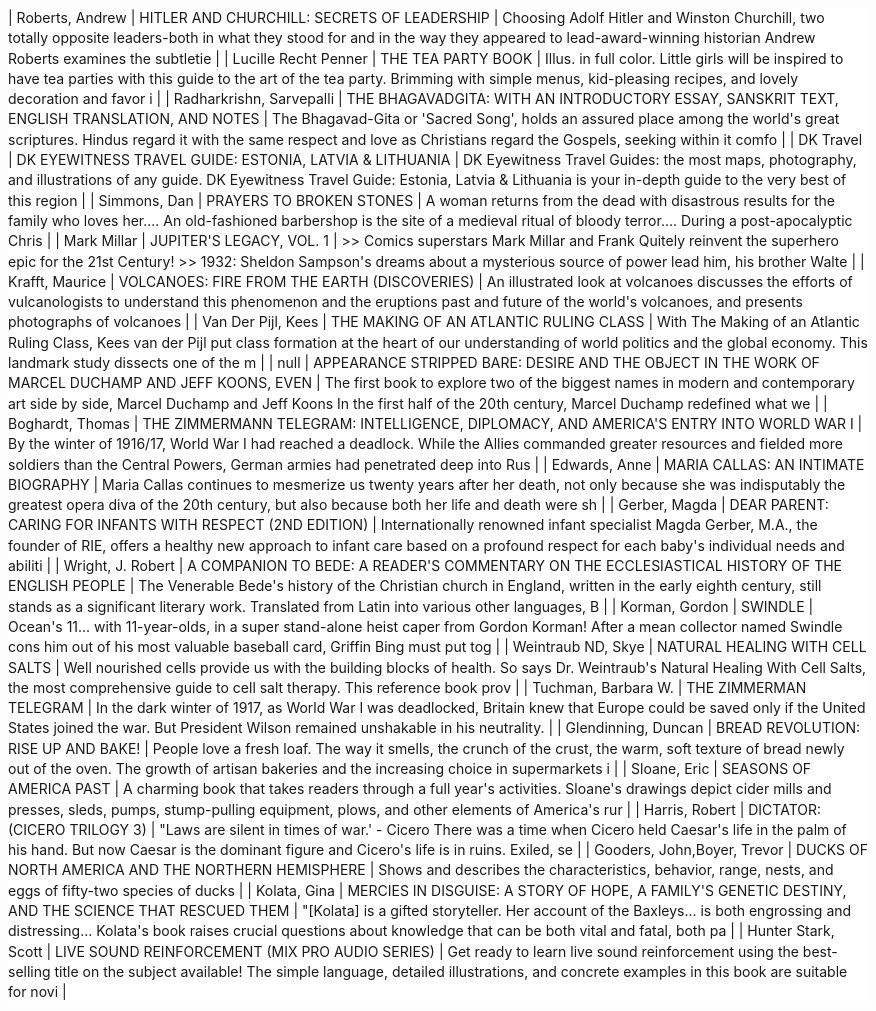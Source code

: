 | Roberts, Andrew | HITLER AND CHURCHILL: SECRETS OF LEADERSHIP | Choosing Adolf Hitler and Winston Churchill, two totally opposite leaders-both in what they stood for and in the way they appeared to lead-award-winning historian Andrew Roberts examines the subtletie |
| Lucille Recht Penner | THE TEA PARTY BOOK | Illus. in full color. Little girls will be inspired to have tea parties with this guide to the art of the tea party. Brimming with simple menus, kid-pleasing recipes, and lovely decoration and favor i |
| Radharkrishn, Sarvepalli | THE BHAGAVADGITA: WITH AN INTRODUCTORY ESSAY, SANSKRIT TEXT, ENGLISH TRANSLATION, AND NOTES | The Bhagavad-Gita or 'Sacred Song', holds an assured place among the world's great scriptures. Hindus regard it with the same respect and love as Christians regard the Gospels, seeking within it comfo |
| DK Travel | DK EYEWITNESS TRAVEL GUIDE: ESTONIA, LATVIA &AMP; LITHUANIA | DK Eyewitness Travel Guides: the most maps, photography, and illustrations of any guide.  DK Eyewitness Travel Guide: Estonia, Latvia & Lithuania is your in-depth guide to the very best of this region |
| Simmons, Dan | PRAYERS TO BROKEN STONES | A woman returns from the dead with disastrous results for the family who loves her.... An old-fashioned barbershop is the site of a medieval ritual of bloody terror.... During a post-apocalyptic Chris |
| Mark Millar | JUPITER'S LEGACY, VOL. 1 |   >> Comics superstars Mark Millar and Frank Quitely reinvent the superhero epic for the 21st Century!  >> 1932: Sheldon Sampson's dreams about a mysterious source of power lead him, his brother Walte |
| Krafft, Maurice | VOLCANOES: FIRE FROM THE EARTH (DISCOVERIES) | An illustrated look at volcanoes discusses the efforts of vulcanologists to understand this phenomenon and the eruptions past and future of the world's volcanoes, and presents photographs of volcanoes |
| Van Der Pijl, Kees | THE MAKING OF AN ATLANTIC RULING CLASS | With The Making of an Atlantic Ruling Class, Kees van der Pijl put class formation at the heart of our understanding of world politics and the global economy. This landmark study dissects one of the m |
| null | APPEARANCE STRIPPED BARE: DESIRE AND THE OBJECT IN THE WORK OF MARCEL DUCHAMP AND JEFF KOONS, EVEN |  The first book to explore two of the biggest names in modern and contemporary art side by side, Marcel Duchamp and Jeff Koons  In the first half of the 20th century, Marcel Duchamp redefined what we  |
| Boghardt, Thomas | THE ZIMMERMANN TELEGRAM: INTELLIGENCE, DIPLOMACY, AND AMERICA'S ENTRY INTO WORLD WAR I | By the winter of 1916/17, World War I had reached a deadlock. While the Allies commanded greater resources and fielded more soldiers than the Central Powers, German armies had penetrated deep into Rus |
| Edwards, Anne | MARIA CALLAS: AN INTIMATE BIOGRAPHY | Maria Callas continues to mesmerize us twenty years after her death, not only because she was indisputably the greatest opera diva of the 20th century, but also because both her life and death were sh |
| Gerber, Magda | DEAR PARENT: CARING FOR INFANTS WITH RESPECT (2ND EDITION) | Internationally renowned infant specialist Magda Gerber, M.A., the founder of RIE, offers a healthy new approach to infant care based on a profound respect for each baby's individual needs and abiliti |
| Wright, J. Robert | A COMPANION TO BEDE: A READER'S COMMENTARY ON THE ECCLESIASTICAL HISTORY OF THE ENGLISH PEOPLE | The Venerable Bede's history of the Christian church in England, written in the early eighth century, still stands as a significant literary work. Translated from Latin into various other languages, B |
| Korman, Gordon | SWINDLE | Ocean's 11... with 11-year-olds, in a super stand-alone heist caper from Gordon Korman!  After a mean collector named Swindle cons him out of his most valuable baseball card, Griffin Bing must put tog |
| Weintraub ND, Skye | NATURAL HEALING WITH CELL SALTS | Well nourished cells provide us with the building blocks of health. So says Dr. Weintraub's Natural Healing With Cell Salts, the most comprehensive guide to cell salt therapy. This reference book prov |
| Tuchman, Barbara W. | THE ZIMMERMAN TELEGRAM | In the dark winter of 1917, as World War I was deadlocked, Britain knew that Europe could be saved only if the United States joined the war. But President Wilson remained unshakable in his neutrality. |
| Glendinning, Duncan | BREAD REVOLUTION: RISE UP AND BAKE! |  People love a fresh loaf. The way it smells, the crunch of the crust, the warm, soft texture of bread newly out of the oven. The growth of artisan bakeries and the increasing choice in supermarkets i |
| Sloane, Eric | SEASONS OF AMERICA PAST | A charming book that takes readers through a full year's activities. Sloane's drawings depict cider mills and presses, sleds, pumps, stump-pulling equipment, plows, and other elements of America's rur |
| Harris, Robert | DICTATOR: (CICERO TRILOGY 3) | "Laws are silent in times of war.' - Cicero   There was a time when Cicero held Caesar's life in the palm of his hand. But now Caesar is the dominant figure and Cicero's life is in ruins.   Exiled, se |
| Gooders, John,Boyer, Trevor | DUCKS OF NORTH AMERICA AND THE NORTHERN HEMISPHERE | Shows and describes the characteristics, behavior, range, nests, and eggs of fifty-two species of ducks |
| Kolata, Gina | MERCIES IN DISGUISE: A STORY OF HOPE, A FAMILY'S GENETIC DESTINY, AND THE SCIENCE THAT RESCUED THEM |  "[Kolata] is a gifted storyteller. Her account of the Baxleys... is both engrossing and distressing... Kolata's book raises crucial questions about knowledge that can be both vital and fatal, both pa |
| Hunter Stark, Scott | LIVE SOUND REINFORCEMENT (MIX PRO AUDIO SERIES) | Get ready to learn live sound reinforcement using the best-selling title on the subject available! The simple language, detailed illustrations, and concrete examples in this book are suitable for novi |